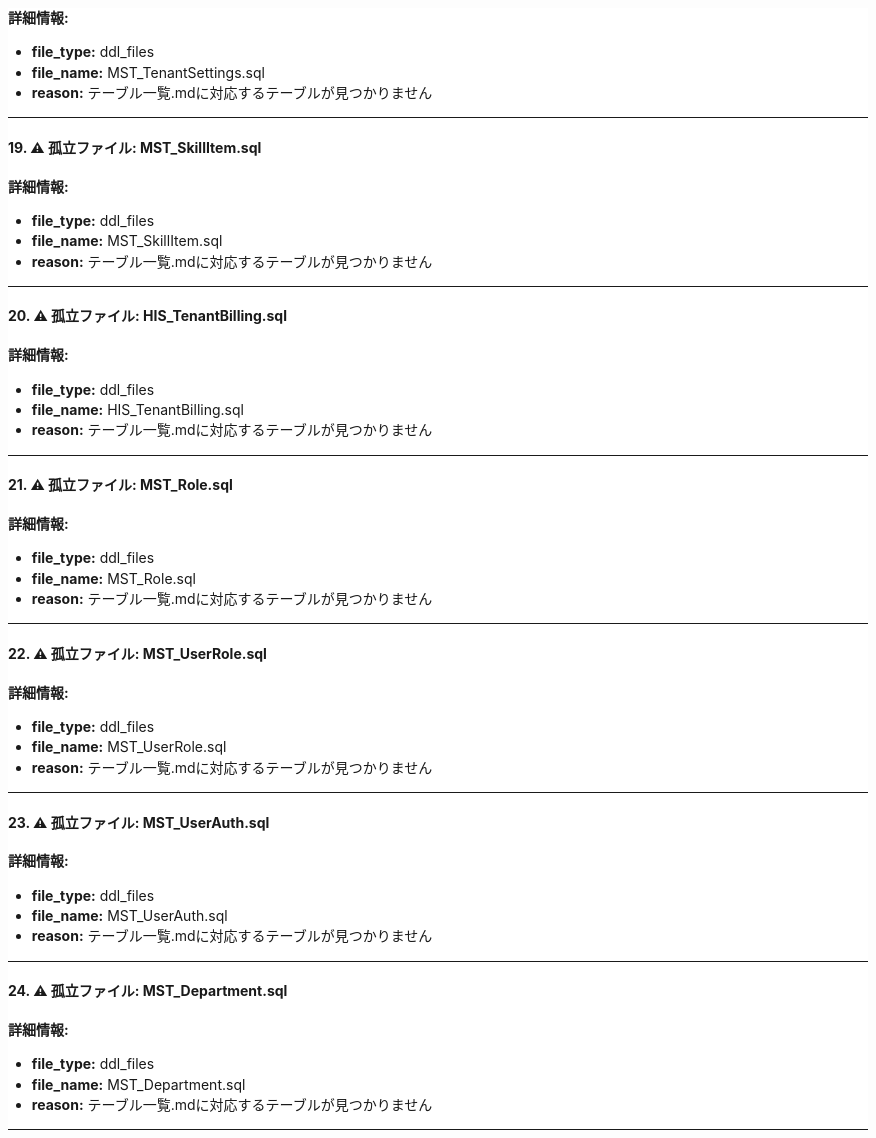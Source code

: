 **詳細情報:**
- **file_type:** ddl_files
- **file_name:** MST_TenantSettings.sql
- **reason:** テーブル一覧.mdに対応するテーブルが見つかりません

---

#### 19. ⚠️ 孤立ファイル: MST_SkillItem.sql

**詳細情報:**
- **file_type:** ddl_files
- **file_name:** MST_SkillItem.sql
- **reason:** テーブル一覧.mdに対応するテーブルが見つかりません

---

#### 20. ⚠️ 孤立ファイル: HIS_TenantBilling.sql

**詳細情報:**
- **file_type:** ddl_files
- **file_name:** HIS_TenantBilling.sql
- **reason:** テーブル一覧.mdに対応するテーブルが見つかりません

---

#### 21. ⚠️ 孤立ファイル: MST_Role.sql

**詳細情報:**
- **file_type:** ddl_files
- **file_name:** MST_Role.sql
- **reason:** テーブル一覧.mdに対応するテーブルが見つかりません

---

#### 22. ⚠️ 孤立ファイル: MST_UserRole.sql

**詳細情報:**
- **file_type:** ddl_files
- **file_name:** MST_UserRole.sql
- **reason:** テーブル一覧.mdに対応するテーブルが見つかりません

---

#### 23. ⚠️ 孤立ファイル: MST_UserAuth.sql

**詳細情報:**
- **file_type:** ddl_files
- **file_name:** MST_UserAuth.sql
- **reason:** テーブル一覧.mdに対応するテーブルが見つかりません

---

#### 24. ⚠️ 孤立ファイル: MST_Department.sql

**詳細情報:**
- **file_type:** ddl_files
- **file_name:** MST_Department.sql
- **reason:** テーブル一覧.mdに対応するテーブルが見つかりません

---
